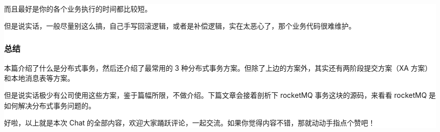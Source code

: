 而且最好是你的各个业务执行的时间都比较短。

但是说实话，一般尽量别这么搞，自己手写回滚逻辑，或者是补偿逻辑，实在太恶心了，那个业务代码很难维护。

### 总结

本篇介绍了什么是分布式事务，然后还介绍了最常用的 3 种分布式事务方案。但除了上边的方案外，其实还有两阶段提交方案（XA 方案）和本地消息表等方案。

但是说实话极少有公司使用这些方案，鉴于篇幅所限，不做介绍。下篇文章会接着剖析下 rocketMQ 事务这块的源码，来看看 rocketMQ 是如何解决分布式事务问题的。

好啦，以上就是本次 Chat 的全部内容，欢迎大家踊跃评论，一起交流。如果你觉得内容不错，那就动动手指点个赞吧！
